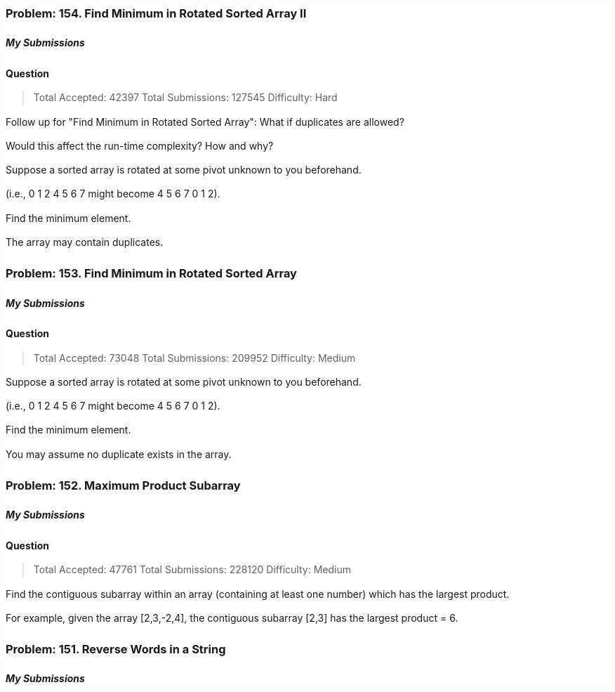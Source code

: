 
### Problem: 154. Find Minimum in Rotated Sorted Array II
##### My Submissions
 
**Question**
 
> Total Accepted: 42397
> Total Submissions: 127545
> Difficulty: Hard
 
Follow up for "Find Minimum in Rotated Sorted Array":
What if duplicates are allowed?

Would this affect the run-time complexity? How and why?

Suppose a sorted array is rotated at some pivot unknown to you beforehand.

(i.e., 0 1 2 4 5 6 7 might become 4 5 6 7 0 1 2).

Find the minimum element.

The array may contain duplicates.
 

### Problem: 153. Find Minimum in Rotated Sorted Array
##### My Submissions
 
**Question**
 
> Total Accepted: 73048
> Total Submissions: 209952
> Difficulty: Medium
 
 Suppose a sorted array is rotated at some pivot unknown to you beforehand.

(i.e., 0 1 2 4 5 6 7 might become 4 5 6 7 0 1 2).

Find the minimum element.

You may assume no duplicate exists in the array.
 

### Problem: 152. Maximum Product Subarray
##### My Submissions
 
**Question**
 
> Total Accepted: 47761
> Total Submissions: 228120
> Difficulty: Medium
 
Find the contiguous subarray within an array (containing at least one number) which has the largest product.

For example, given the array [2,3,-2,4],
the contiguous subarray [2,3] has the largest product = 6.

 

### Problem: 151. Reverse Words in a String
##### My Submissions
 